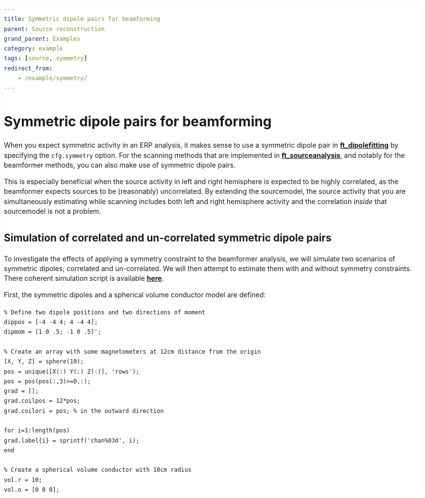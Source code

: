 ```yaml
---
title: Symmetric dipole pairs for beamforming
parent: Source reconstruction
grand_parent: Examples
category: example
tags: [source, symmetry]
redirect_from:
    - /example/symmetry/
---
```


# Symmetric dipole pairs for beamforming

When you expect symmetric activity in an ERP analysis, it makes sense to use a symmetric dipole pair in **[ft_dipolefitting](/reference/ft_dipolefitting)** by specifying the `cfg.symmetry` option. For the scanning methods that are implemented in **[ft_sourceanalysis](/reference/ft_sourceanalysis)**, and notably for the beamformer methods, you can also make use of symmetric dipole pairs.

This is especially beneficial when the source activity in left and right hemisphere is expected to be highly correlated, as the beamformer expects sources to be (reasonably) uncorrelated. By extending the sourcemodel, the source activity that you are simultaneously estimating while scanning includes both left and right hemisphere activity and the correlation _inside_ that sourcemodel is not a problem.

## Simulation of correlated and un-correlated symmetric dipole pairs

To investigate the effects of applying a symmetry constraint to the beamformer analysis, we will simulate two scenarios of symmetric dipoles; correlated and un-correlated. We will then attempt to estimate them with and without symmetry constraints. There coherent simulation script is available **[here](https://github.com/henneysq/meg-ahat/blob/main/simulations/symmetric_dipoles_tutorial.m)**.

First, the symmetric dipoles and a spherical volume conductor model are defined:

    % Define two dipole positions and two directions of moment
    dippos = [-4 -4 4; 4 -4 4];
    dipmom = [1 0 .5; -1 0 .5]';

    % Create an array with some magnetometers at 12cm distance from the origin
    [X, Y, Z] = sphere(10);
    pos = unique([X(:) Y(:) Z(:)], 'rows');
    pos = pos(pos(:,3)>=0,:);
    grad = [];
    grad.coilpos = 12*pos;
    grad.coilori = pos; % in the outward direction

    for i=1:length(pos)
    grad.label{i} = sprintf('chan%03d', i);
    end

    % Create a spherical volume conductor with 10cm radius
    vol.r = 10;
    vol.o = [0 0 0];
